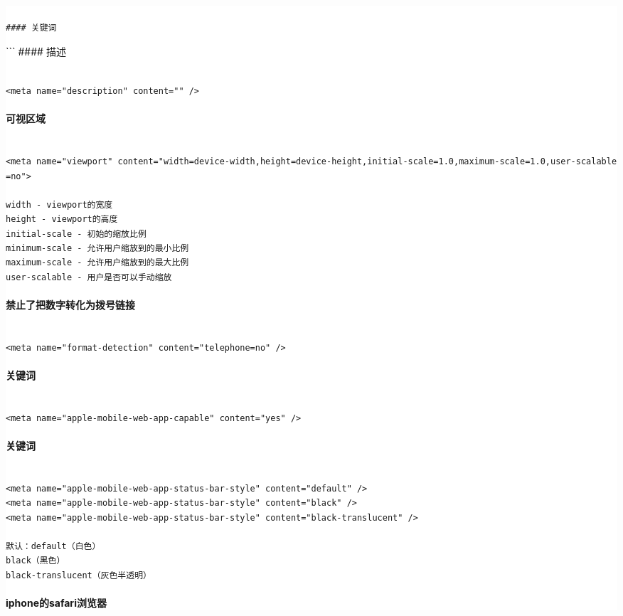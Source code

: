 ```

#### 关键词

```

<meta name="keywords" content="" />
```
#### 描述

```

<meta name="description" content="" />
```
#### 可视区域

```

<meta name="viewport" content="width=device-width,height=device-height,initial-scale=1.0,maximum-scale=1.0,user-scalable=no">

width - viewport的宽度 
height - viewport的高度 
initial-scale - 初始的缩放比例 
minimum-scale - 允许用户缩放到的最小比例 
maximum-scale - 允许用户缩放到的最大比例 
user-scalable - 用户是否可以手动缩放 

```

#### 禁止了把数字转化为拨号链接

```

<meta name="format-detection" content="telephone=no" />
```

#### 关键词

```

<meta name="apple-mobile-web-app-capable" content="yes" />
```

#### 关键词

```

<meta name="apple-mobile-web-app-status-bar-style" content="default" />
<meta name="apple-mobile-web-app-status-bar-style" content="black" />
<meta name="apple-mobile-web-app-status-bar-style" content="black-translucent" />

默认：default（白色）
black（黑色）
black-translucent（灰色半透明）
```
#### iphone的safari浏览器

```
